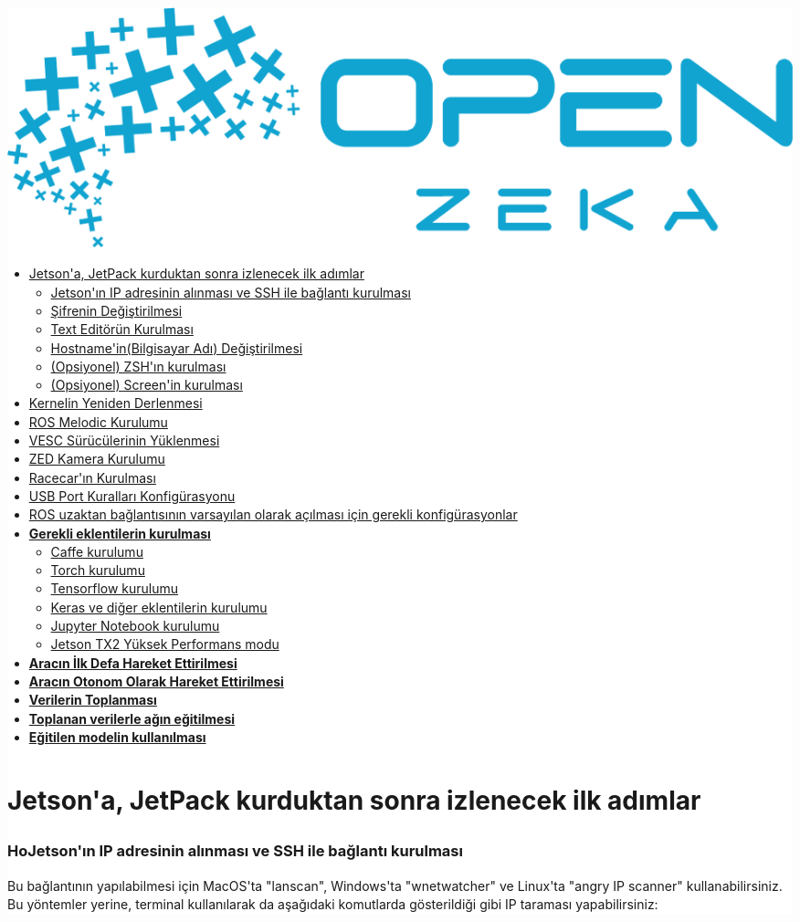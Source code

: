 ![logo](images/logo_yeni.png)

- [Jetson'a, JetPack kurduktan sonra izlenecek ilk adımlar](#ilk_adim)
  - [Jetson'ın IP adresinin alınması ve SSH ile bağlantı kurulması](#ilk_adim_ssh)
  - [Şifrenin Değiştirilmesi](#sifre_degistir)
  - [Text Editörün Kurulması](#editor_kurulumu)
  - [Hostname'in(Bilgisayar Adı) Değiştirilmesi](#hostname_degistir)
  - [(Opsiyonel) ZSH'ın kurulması](#zsh_kurulumu)
  - [(Opsiyonel) Screen'in kurulması](#screen_kurulumu)
- [Kernelin Yeniden Derlenmesi](#kernel_derlenmesi)
- [ROS Melodic Kurulumu](#ros_kurulumu)
- [VESC Sürücülerinin Yüklenmesi](#vesc_kurulumu)
- [ZED Kamera Kurulumu](#zed)
- [Racecar'ın Kurulması](#racecar_kurulumu)
- [USB Port Kuralları Konfigürasyonu](#usb_port)
- [ROS uzaktan bağlantısının varsayılan olarak açılması için gerekli konfigürasyonlar](#ros_uzaktan_baglanti)
- [**Gerekli eklentilerin kurulması**](#gerekli_eklentilerin_kurulması)
  - [Caffe kurulumu](#caffe) 
  - [Torch kurulumu](#torch)
  - [Tensorflow kurulumu](#tensorflow)
  - [Keras ve diğer eklentilerin kurulumu](#keras)
  - [Jupyter Notebook kurulumu](#jupyter)
  - [Jetson TX2 Yüksek Performans modu](#jetson_yuksek_performans)
- [**Aracın İlk Defa Hareket Ettirilmesi**](#ilk_hareket)
- [**Aracın Otonom Olarak Hareket Ettirilmesi**](#otonom_surus)
- [**Verilerin Toplanması**](#veri_toplanmasi)
- [**Toplanan verilerle ağın eğitilmesi**](#ag_egitimi)
- [**Eğitilen modelin kullanılması**](#model_kullanimi)
  

# <a name="ilk_adim"></a>Jetson'a, JetPack kurduktan sonra izlenecek ilk adımlar
### <a name="ilk_adim_ssh"></a> HoJetson'ın IP adresinin alınması ve SSH ile bağlantı kurulması
Bu bağlantının yapılabilmesi için MacOS'ta "lanscan", Windows'ta "wnetwatcher" ve Linux'ta "angry IP scanner" kullanabilirsiniz.
Bu yöntemler yerine, terminal kullanılarak da aşağıdaki komutlarda gösterildiği gibi IP taraması yapabilirsiniz:

